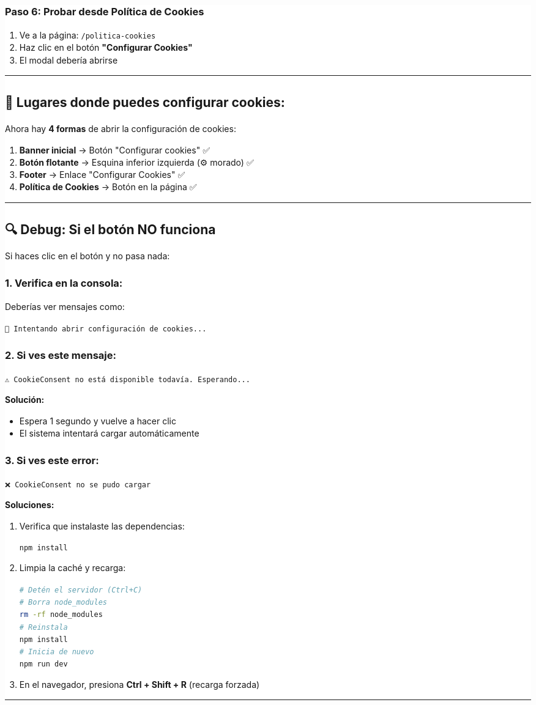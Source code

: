 ### **Paso 6: Probar desde Política de Cookies**

1. Ve a la página: `/politica-cookies`
2. Haz clic en el botón **"Configurar Cookies"**
3. El modal debería abrirse

---

## 🎯 Lugares donde puedes configurar cookies:

Ahora hay **4 formas** de abrir la configuración de cookies:

1. **Banner inicial** → Botón "Configurar cookies" ✅
2. **Botón flotante** → Esquina inferior izquierda (⚙️ morado) ✅
3. **Footer** → Enlace "Configurar Cookies" ✅
4. **Política de Cookies** → Botón en la página ✅

---

## 🔍 Debug: Si el botón NO funciona

Si haces clic en el botón y no pasa nada:

### **1. Verifica en la consola:**

Deberías ver mensajes como:
```
🍪 Intentando abrir configuración de cookies...
```

### **2. Si ves este mensaje:**
```
⚠️ CookieConsent no está disponible todavía. Esperando...
```

**Solución:**
- Espera 1 segundo y vuelve a hacer clic
- El sistema intentará cargar automáticamente

### **3. Si ves este error:**
```
❌ CookieConsent no se pudo cargar
```

**Soluciones:**
1. Verifica que instalaste las dependencias:
   ```bash
   npm install
   ```
2. Limpia la caché y recarga:
   ```bash
   # Detén el servidor (Ctrl+C)
   # Borra node_modules
   rm -rf node_modules
   # Reinstala
   npm install
   # Inicia de nuevo
   npm run dev
   ```
3. En el navegador, presiona **Ctrl + Shift + R** (recarga forzada)

---